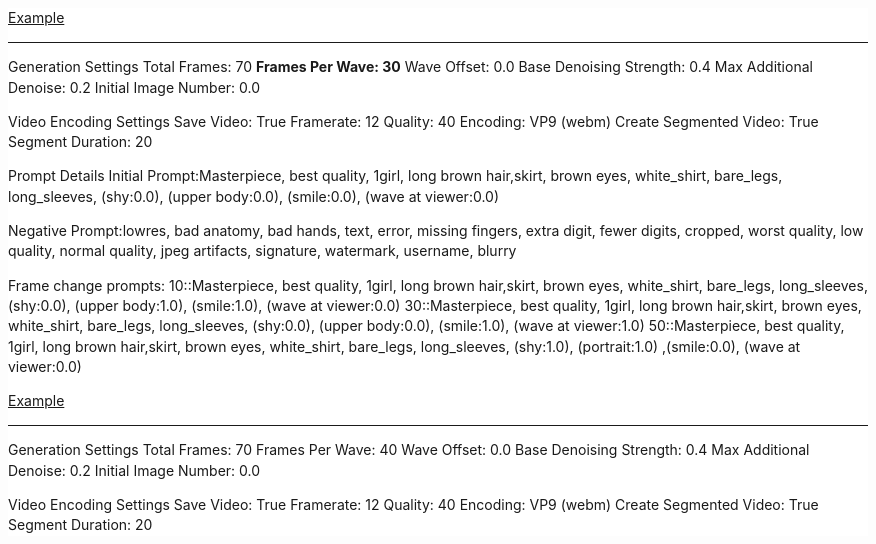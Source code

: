 [Example](https://i.imgur.com/TDd2sFb.mp4)

-----

Generation Settings
Total Frames: 70
**Frames Per Wave: 30**
Wave Offset: 0.0
Base Denoising Strength: 0.4
Max Additional Denoise: 0.2
Initial Image Number: 0.0

Video Encoding Settings
Save Video: True
Framerate: 12
Quality: 40
Encoding: VP9 (webm)
Create Segmented Video: True
Segment Duration: 20

Prompt Details
Initial Prompt:Masterpiece, best quality, 1girl, long brown hair,skirt, brown eyes, white_shirt,  bare_legs, long_sleeves, (shy:0.0), (upper body:0.0), (smile:0.0), (wave at viewer:0.0)

Negative Prompt:lowres, bad anatomy, bad hands, text, error, missing fingers, extra digit, fewer digits, cropped, worst quality, low quality, normal quality, jpeg artifacts, signature, watermark, username, blurry

Frame change prompts:
10::Masterpiece, best quality, 1girl, long brown hair,skirt, brown eyes, white_shirt, bare_legs, long_sleeves, (shy:0.0), (upper body:1.0), (smile:1.0), (wave at viewer:0.0)
30::Masterpiece, best quality, 1girl, long brown hair,skirt, brown eyes, white_shirt, bare_legs, long_sleeves,  (shy:0.0), (upper body:0.0), (smile:1.0), (wave at viewer:1.0)
50::Masterpiece, best quality, 1girl, long brown hair,skirt, brown eyes, white_shirt, bare_legs, long_sleeves,  (shy:1.0), (portrait:1.0) ,(smile:0.0), (wave at viewer:0.0)

[Example](https://i.imgur.com/7cG4Dgt.mp4)

-----

Generation Settings
Total Frames: 70
Frames Per Wave: 40
Wave Offset: 0.0
Base Denoising Strength: 0.4
Max Additional Denoise: 0.2
Initial Image Number: 0.0

Video Encoding Settings
Save Video: True
Framerate: 12
Quality: 40
Encoding: VP9 (webm)
Create Segmented Video: True
Segment Duration: 20
